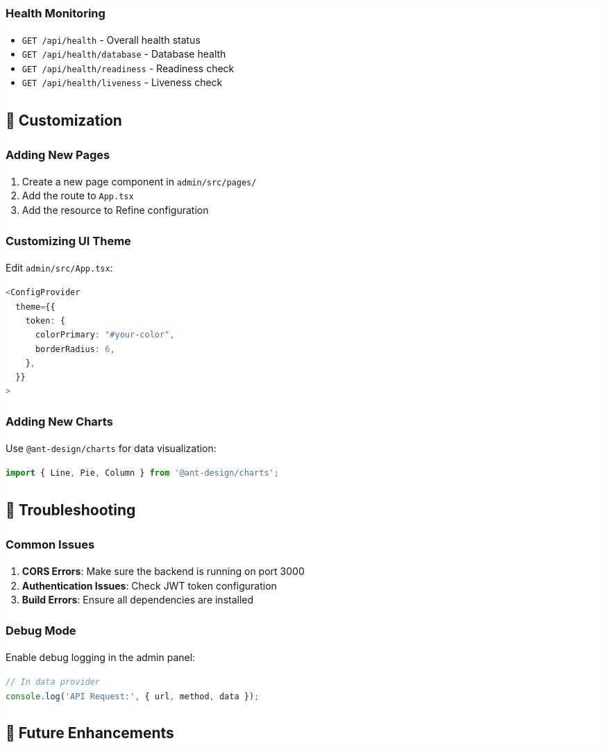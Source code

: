 ### Health Monitoring
- `GET /api/health` - Overall health status
- `GET /api/health/database` - Database health
- `GET /api/health/readiness` - Readiness check
- `GET /api/health/liveness` - Liveness check

## 🎨 Customization

### Adding New Pages
1. Create a new page component in `admin/src/pages/`
2. Add the route to `App.tsx`
3. Add the resource to Refine configuration

### Customizing UI Theme
Edit `admin/src/App.tsx`:
```typescript
<ConfigProvider
  theme={{
    token: {
      colorPrimary: "#your-color",
      borderRadius: 6,
    },
  }}
>
```

### Adding New Charts
Use `@ant-design/charts` for data visualization:
```typescript
import { Line, Pie, Column } from '@ant-design/charts';
```

## 🚨 Troubleshooting

### Common Issues

1. **CORS Errors**: Make sure the backend is running on port 3000
2. **Authentication Issues**: Check JWT token configuration
3. **Build Errors**: Ensure all dependencies are installed

### Debug Mode
Enable debug logging in the admin panel:
```typescript
// In data provider
console.log('API Request:', { url, method, data });
```

## 🔄 Future Enhancements
